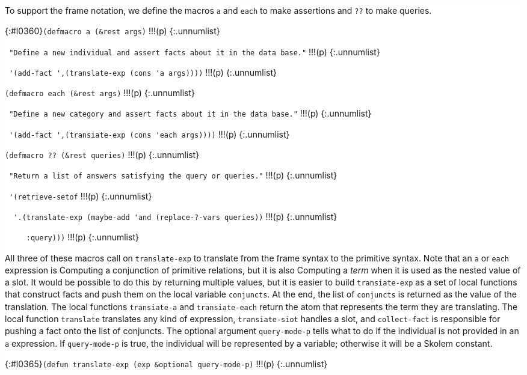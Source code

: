 To support the frame notation, we define the macros `a` and `each` to make assertions and `??` to make queries.

[ ](#){:#l0360}`(defmacro a (&rest args)`
!!!(p) {:.unnumlist}

` "Define a new individual and assert facts about it in the data base."`
!!!(p) {:.unnumlist}

` '(add-fact ',(translate-exp (cons 'a args))))`
!!!(p) {:.unnumlist}

`(defmacro each (&rest args)`
!!!(p) {:.unnumlist}

` "Define a new category and assert facts about it in the data base."`
!!!(p) {:.unnumlist}

` '(add-fact ',(transiate-exp (cons 'each args))))`
!!!(p) {:.unnumlist}

`(defmacro ??
(&rest queries)`
!!!(p) {:.unnumlist}

` "Return a list of answers satisfying the query or queries."`
!!!(p) {:.unnumlist}

` '(retrieve-setof`
!!!(p) {:.unnumlist}

`  '.(translate-exp (maybe-add 'and (replace-?-vars queries))`
!!!(p) {:.unnumlist}

`     :query)))`
!!!(p) {:.unnumlist}

All three of these macros call on `translate-exp` to translate from the frame syntax to the primitive syntax.
Note that an `a` or `each` expression is Computing a conjunction of primitive relations, but it is also Computing a *term* when it is used as the nested value of a slot.
It would be possible to do this by returning multiple values, but it is easier to build `transiate-exp` as a set of local functions that construct facts and push them on the local variable `conjuncts`.
At the end, the list of `conjuncts` is returned as the value of the translation.
The local functions `transiate-a` and `transiate-each` return the atom that represents the term they are translating.
The local function `translate` translates any kind of expression, `transiate-siot` handles a slot, and `collect-fact` is responsible for pushing a fact onto the list of conjuncts.
The optional argument `query-mode-p` tells what to do if the individual is not provided in an `a` expression.
If `query-mode-p` is true, the individual will be represented by a variable; otherwise it will be a Skolem constant.

[ ](#){:#l0365}`(defun translate-exp (exp &optional query-mode-p)`
!!!(p) {:.unnumlist}

